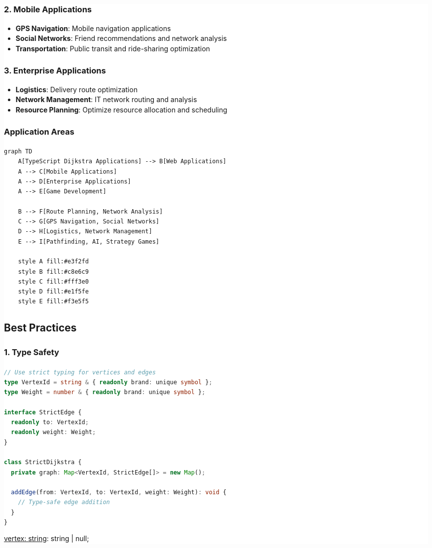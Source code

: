 ### 2. Mobile Applications

- **GPS Navigation**: Mobile navigation applications
- **Social Networks**: Friend recommendations and network analysis
- **Transportation**: Public transit and ride-sharing optimization

### 3. Enterprise Applications

- **Logistics**: Delivery route optimization
- **Network Management**: IT network routing and analysis
- **Resource Planning**: Optimize resource allocation and scheduling

### Application Areas

```mermaid
graph TD
    A[TypeScript Dijkstra Applications] --> B[Web Applications]
    A --> C[Mobile Applications]
    A --> D[Enterprise Applications]
    A --> E[Game Development]

    B --> F[Route Planning, Network Analysis]
    C --> G[GPS Navigation, Social Networks]
    D --> H[Logistics, Network Management]
    E --> I[Pathfinding, AI, Strategy Games]

    style A fill:#e3f2fd
    style B fill:#c8e6c9
    style C fill:#fff3e0
    style D fill:#e1f5fe
    style E fill:#f3e5f5
```

## Best Practices

### 1. Type Safety

```typescript
// Use strict typing for vertices and edges
type VertexId = string & { readonly brand: unique symbol };
type Weight = number & { readonly brand: unique symbol };

interface StrictEdge {
  readonly to: VertexId;
  readonly weight: Weight;
}

class StrictDijkstra {
  private graph: Map<VertexId, StrictEdge[]> = new Map();

  addEdge(from: VertexId, to: VertexId, weight: Weight): void {
    // Type-safe edge addition
  }
}
```


  [vertex: string]: Edge[];
  [vertex: string]: number;
  [vertex: string]: string | null;